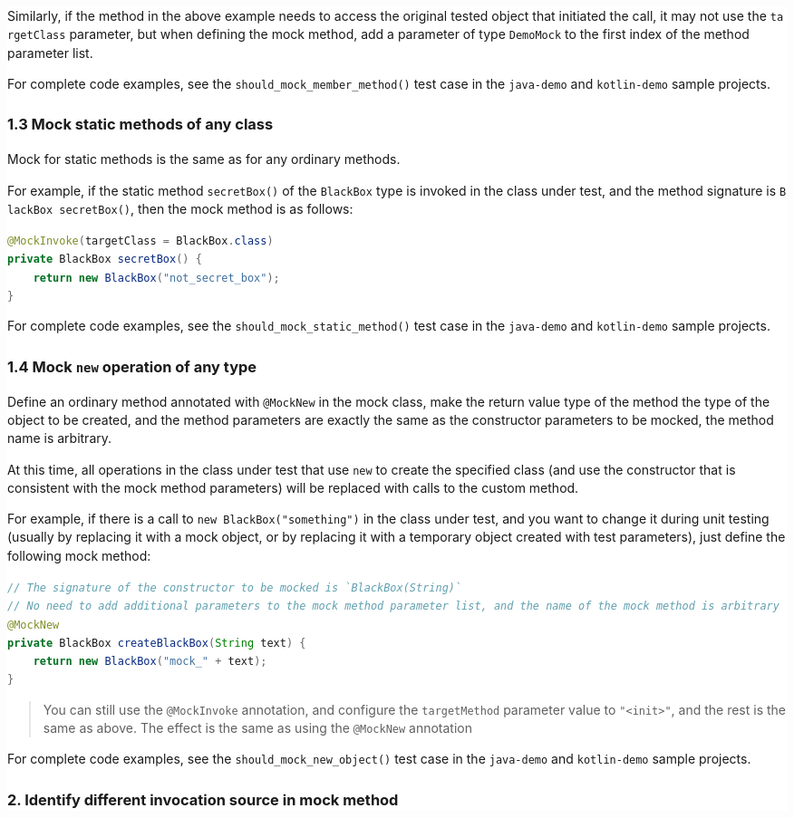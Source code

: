 Similarly, if the method in the above example needs to access the original tested object that initiated the call, it may not use the `targetClass` parameter, but when defining the mock method, add a parameter of type `DemoMock` to the first index of the method parameter list.

For complete code examples, see the `should_mock_member_method()` test case in the `java-demo` and `kotlin-demo` sample projects.

### 1.3 Mock static methods of any class

Mock for static methods is the same as for any ordinary methods.

For example, if the static method `secretBox()` of the `BlackBox` type is invoked in the class under test, and the method signature is `BlackBox secretBox()`, then the mock method is as follows:

```java
@MockInvoke(targetClass = BlackBox.class)
private BlackBox secretBox() {
    return new BlackBox("not_secret_box");
}
```

For complete code examples, see the `should_mock_static_method()` test case in the `java-demo` and `kotlin-demo` sample projects.

### 1.4 Mock `new` operation of any type

Define an ordinary method annotated with `@MockNew` in the mock class, make the return value type of the method the type of the object to be created, and the method parameters are exactly the same as the constructor parameters to be mocked, the method name is arbitrary.

At this time, all operations in the class under test that use `new` to create the specified class (and use the constructor that is consistent with the mock method parameters) will be replaced with calls to the custom method.

For example, if there is a call to `new BlackBox("something")` in the class under test, and you want to change it during unit testing (usually by replacing it with a mock object, or by replacing it with a temporary object created with test parameters), just define the following mock method:

```java
// The signature of the constructor to be mocked is `BlackBox(String)`
// No need to add additional parameters to the mock method parameter list, and the name of the mock method is arbitrary 
@MockNew
private BlackBox createBlackBox(String text) {
    return new BlackBox("mock_" + text);
}
```

> You can still use the `@MockInvoke` annotation, and configure the `targetMethod` parameter value to `"<init>"`, and the rest is the same as above. The effect is the same as using the `@MockNew` annotation

For complete code examples, see the `should_mock_new_object()` test case in the `java-demo` and `kotlin-demo` sample projects.

### 2. Identify different invocation source in mock method
